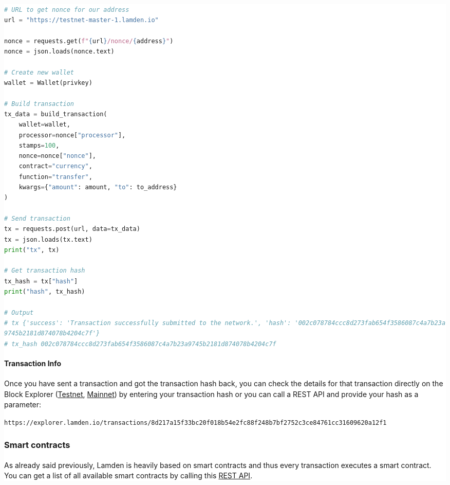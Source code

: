 ```python
# URL to get nonce for our address
url = "https://testnet-master-1.lamden.io"

nonce = requests.get(f"{url}/nonce/{address}")
nonce = json.loads(nonce.text)

# Create new wallet
wallet = Wallet(privkey)

# Build transaction
tx_data = build_transaction(
    wallet=wallet,
    processor=nonce["processor"],
    stamps=100,
    nonce=nonce["nonce"],
    contract="currency",
    function="transfer",
    kwargs={"amount": amount, "to": to_address}
)

# Send transaction
tx = requests.post(url, data=tx_data)
tx = json.loads(tx.text)
print("tx", tx)

# Get transaction hash
tx_hash = tx["hash"]
print("hash", tx_hash)

# Output
# tx {'success': 'Transaction successfully submitted to the network.', 'hash': '002c078784ccc8d273fab654f3586087c4a7b23a9745b2181d874078b4204c7f'}
# tx_hash 002c078784ccc8d273fab654f3586087c4a7b23a9745b2181d874078b4204c7f
```

#### Transaction Info

Once you have sent a transaction and got the transaction hash back, you can check the details for that transaction directly on the Block Explorer ([Testnet](https://explorer.lamden.io), [Mainnet](https://mainnet.lamden.io)) by entering your transaction hash or you can call a REST API and provide your hash as a parameter:

```
https://explorer.lamden.io/transactions/8d217a15f33bc20f018b54e2fc88f248b7bf2752c3ce84761cc31609620a12f1
```

### Smart contracts

As already said previously, Lamden is heavily based on smart contracts and thus every transaction executes a smart contract. You can get a list of all available smart contracts by calling this [REST API](https://docs.lamden.io/docs/develop/blockchain/masternode_api/#get-contracts).
